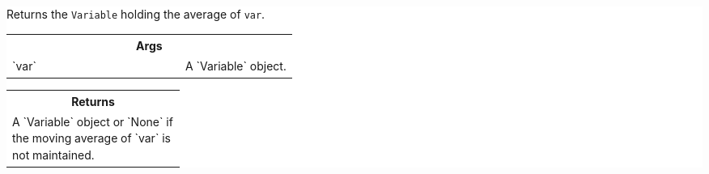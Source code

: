Returns the `Variable` holding the average of `var`.



 <table class="responsive fixed orange">
<colgroup><col width="214px"><col></colgroup>
<tr><th colspan="2">Args</th></tr>

<tr>
<td>
`var`
</td>
<td>
A `Variable` object.
</td>
</tr>
</table>




 <table class="responsive fixed orange">
<colgroup><col width="214px"><col></colgroup>
<tr><th colspan="2">Returns</th></tr>
<tr class="alt">
<td colspan="2">
A `Variable` object or `None` if the moving average of `var`
is not maintained.
</td>
</tr>

</table>






